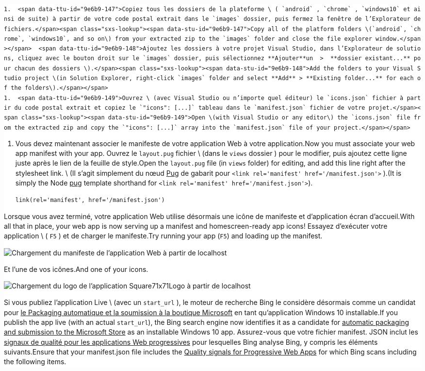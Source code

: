     1.  <span data-ttu-id="9e6b9-147">Copiez tous les dossiers de la plateforme \ ( `android` , `chrome` , `windows10` et ainsi de suite) à partir de votre code postal extrait dans le `images` dossier, puis fermez la fenêtre de l’Explorateur de fichiers.</span><span class="sxs-lookup"><span data-stu-id="9e6b9-147">Copy all of the platform folders \(`android`, `chrome`, `windows10`, and so on\) from your extracted zip to the `images` folder and close the file explorer window.</span></span>  <span data-ttu-id="9e6b9-148">Ajoutez les dossiers à votre projet Visual Studio, dans l’Explorateur de solutions, cliquez avec le bouton droit sur le `images` dossier, puis sélectionnez **Ajouter**un  >  **dossier existant...** pour chacun des dossiers \).</span><span class="sxs-lookup"><span data-stu-id="9e6b9-148">Add the folders to your Visual Studio project \(in Solution Explorer, right-click `images` folder and select **Add** > **Existing folder...** for each of the folders\).</span></span>  
    1.  <span data-ttu-id="9e6b9-149">Ouvrez \ (avec Visual Studio ou n’importe quel éditeur) le `icons.json` fichier à partir du code postal extrait et copiez le `"icons": [...]` tableau dans le `manifest.json` fichier de votre projet.</span><span class="sxs-lookup"><span data-stu-id="9e6b9-149">Open \(with Visual Studio or any editor\) the `icons.json` file from the extracted zip and copy the `"icons": [...]` array into the `manifest.json` file of your project.</span></span>  

1.  <span data-ttu-id="9e6b9-150">Vous devez maintenant associer le manifeste de votre application Web à votre application.</span><span class="sxs-lookup"><span data-stu-id="9e6b9-150">Now you must associate your web app manifest with your app.</span></span>  <span data-ttu-id="9e6b9-151">Ouvrez le `layout.pug` fichier \ (dans le `views` dossier \) pour le modifier, puis ajoutez cette ligne juste après le lien de la feuille de style.</span><span class="sxs-lookup"><span data-stu-id="9e6b9-151">Open the `layout.pug` file \(in `views` folder\) for editing, and add this line right after the stylesheet link.</span></span>  <span data-ttu-id="9e6b9-152">\ (Il s’agit simplement du nœud [Pug][PugAttributes] de gabarit pour `<link rel='manifest' href='/manifest.json'>` \).</span><span class="sxs-lookup"><span data-stu-id="9e6b9-152">\(It is simply the Node [pug][PugAttributes] template shorthand for `<link rel='manifest' href='/manifest.json'>`\).</span></span>  
    
    ```html
    link(rel='manifest', href='/manifest.json')
    ```  
    
<span data-ttu-id="9e6b9-153">Lorsque vous avez terminé, votre application Web utilise désormais une icône de manifeste et d’application écran d’accueil.</span><span class="sxs-lookup"><span data-stu-id="9e6b9-153">With all that in place, your web app is now serving up a manifest and homescreen-ready app icons!</span></span>  <span data-ttu-id="9e6b9-154">Essayez d’exécuter votre application \ ( `F5` \) et de charger le manifeste.</span><span class="sxs-lookup"><span data-stu-id="9e6b9-154">Try running your app \(`F5`\) and loading up the manifest.</span></span>  

![Chargement du manifeste de l’application Web à partir de localhost][ImageVsNodejsExpressManifest]  

<span data-ttu-id="9e6b9-156">Et l’une de vos icônes.</span><span class="sxs-lookup"><span data-stu-id="9e6b9-156">And one of your icons.</span></span>  

![Chargement du logo de l’application Square71x71Logo à partir de localhost][ImageVsNodejsExpressIcon]  

<span data-ttu-id="9e6b9-158">Si vous publiez l’application Live \ (avec un `start_url` \), le moteur de recherche Bing le considère désormais comme un candidat pour [le Packaging automatique et la soumission à la boutique Microsoft][PwaEdgehtmlMicrosoftStore] en tant qu’application Windows 10 installable.</span><span class="sxs-lookup"><span data-stu-id="9e6b9-158">If you publish the app live \(with an actual `start_url`\), the Bing search engine now identifies it as a candidate for [automatic packaging and submission to the Microsoft Store][PwaEdgehtmlMicrosoftStore] as an installable Windows 10 app.</span></span>  <span data-ttu-id="9e6b9-159">Assurez-vous que votre fichier manifest. JSON inclut les [signaux de qualité pour les applications Web progressives][WindowsBlogsPwaEdge] pour lesquelles Bing analyse Bing, y compris les éléments suivants.</span><span class="sxs-lookup"><span data-stu-id="9e6b9-159">Ensure that your manifest.json file includes the [Quality signals for Progressive Web Apps][WindowsBlogsPwaEdge] for which Bing scans including the following items.</span></span>   


[ImageDevtoolsPush]: ./media/devtools-push.png  
[ImageDevtoolsSwCache]: ./media/devtools-cache.png  
[ImageDevtoolsSwOverview]: ./media/devtools-sw-overview.png  
[ImageNotificationPermission]: ./media/notification-permission.png  
[ImageOfflineHtml]: ./media/offline-html.png  
[ImagePwa]: ./media/pwa.png  
[ImagePwaPush]: ./media/pwa-push.png  
[ImageVsNodejsExpressIcon]: ./media/vs-nodejs-express-icon.png  
[ImageVsNodejsExpressIndex]: ./media/vs-nodejs-express-index.png  
[ImageVsNodejsExpressManifest]: ./media/vs-nodejs-express-manifest.png  
[ImageVsNodejsExpressPublic]: ./media/vs-nodejs-express-public.png  
[ImageVsNodejsExpressTemplate]: ./media/vs-nodejs-express-template.png  
[ImageWindowsActionCenter]: ./media/windows-action-center.png  
[PwaEdgehtmlIndexRequirements]: ../progressive-web-apps-edgehtml/index.md#requirements "Configuration requise-applications Web progressives \ (EdgeHTML \) sur Windows"  
[PwaEdgehtmlMicrosoftStore]: ../progressive-web-apps-edgehtml/microsoft-store.md "Applications Web progressives \ (EdgeHTML \) sur le Microsoft Store"  
[PwaEdgehtmlWindowsFeatures]: ../progressive-web-apps-edgehtml/windows-features.md "Personnaliser votre PWA \ (EdgeHTML \) pour Windows"  
[LegalWindowsAgrementsMicrosoftStorePolicies]: /legal/windows/agreements/store-policies "Politiques du Microsoft Store | Documents Microsoft"  
[VisualStudioNodeJsTutorial]: /visualstudio/nodejs/tutorial-nodejs "Didacticiel: créer un nœud. js et une application rapide dans Visual Studio | Documents Microsoft"  
[VisualStudioNodejsTutorialPublishAzureAppService]: /visualstudio/nodejs/tutorial-nodejs#optional-publish-to-azure-app-service "Publier sur le service d’application Azure-créez un nœud. js et une application rapide dans Visual Studio | Documents Microsoft"  
[WindowsUwpGetStartedWhat]: /windows/uwp/get-started/whats-a-uwp "Qu’est-ce qu’une application de plateforme Windows universelle (UWP)?  | Documents Microsoft"  
[AzureCreateFreeAccount]: https://azure.microsoft.com/free "Créer un compte gratuit Azure | Microsoft Azure"  
[AzureWebApps]: https://azure.microsoft.com/services/app-service/web "Applications Web | Microsoft Azure"  
[WindowsBlogsPwaEdge]: https://blogs.windows.com/msedgedev/2018/02/06/welcoming-progressive-web-apps-edge-windows-10/#4UOdrDJj3124VIkc.97 "Accueillir des applications Web progressives sur Microsoft Edge et Windows 10 | Blogs Windows"  
[WindowsBlogsWebNotificationsEdge]: https://blogs.windows.com/msedgedev/2016/05/16/web-notifications-microsoft-edge#UAbvU2ymUlHO8EUV.97 "Notifications Web dans Microsoft Edge | Blogs Windows"  
[VisualStudioDownloads]: https://www.visualstudio.com/downloads "Téléchargements | Visual Studio"  
[VisualStudioFree]: https://visualstudio.microsoft.com/free-developer-offers "Services de & de logiciels de développeur gratuits | Visual Studio"  
[VisualStudioPreview]: https://www.visualstudio.com/vs/preview "Visual Studio preview"  
[BrowserStackTestEdgeBrowser]: https://www.browserstack.com/test-on-microsoft-edge-browser "Tests gratuits du navigateur Microsoft Edge sur Windows 10 | BrowserStack"  
[HackerNewsProgressiveWebApps]: https://hnpwa.com "Lecteurs de nouvelles pirates en application Web progressive"  
[MDNCache]: https://developer.mozilla.org/docs/Web/API/Cache "Cache | MDN"  
[MDNDedicatedWorkerGlobalScopePostMessage]: https://developer.mozilla.org/docs/Web/API/DedicatedWorkerGlobalScope/postMessage "DedicatedWorkerGlobalScope. postMessage \ (\) | MDN"  
[MDNNotificationsApi]: https://developer.mozilla.org/docs/Web/API/Notifications_API "API notifications | MDN"  
[MDNProgressiveWebApps]: https://developer.mozilla.org/Apps/Progressive "Applications Web progressives (PWAs) | MDN"  
[MDNPushApi]: https://developer.mozilla.org/docs/Web/API/Push_API "API de type pousser | MDN"  
[MDNPushManager]: https://developer.mozilla.org/docs/Web/API/PushManager "PushManager | MDN"  
[MDNServiceWorkerApi]: https://developer.mozilla.org/docs/Web/API/Service_Worker_API "API du travailleur de service | MDN"  
[MDNSyncManager]: https://developer.mozilla.org/docs/Web/API/SyncManager "SyncManager | MDN"  
[MDNUsingServiceWorkers]: https://developer.mozilla.org/docs/Web/API/Service_Worker_API/Using_Service_Workers "Utiliser des travailleurs de service | MDN"  
[MDNWebAppManifest]: https://developer.mozilla.org/docs/Web/Manifest "Manifeste de l’application Web | MDN"  
[MDNWorkerPrototypePostMessage]: https://developer.mozilla.org/docs/Web/API/Worker/postMessage "Worker. prototype. postMessage \ (\) | MDN"  
[MozillaServicesSendingVapidWebPushNotificationsPush]: https://blog.mozilla.org/services/2016/08/23/sending-vapid-identified-webpush-notifications-via-mozillas-push-service "Envoyer des notifications webtransmission identifiées par VAPID via le service pousser de Mozilla Services Mozilla"  
[NPMWebPush]: https://www.npmjs.com/package/web-push "Web-Poussée | NPM"  
[NPMWebPushEncrypt]: https://www.npmjs.com/package/web-push#encryptuserpublickey-userauth-payload-contentencoding "Encrypt (userPublicKey, userAuth, Payload, contentEncoding)-Web-Poussée | NPM"  
[NPMWebPushUsage]: https://www.npmjs.com/package/web-push#usage "Utilisation-Web-Poussée | NPM"  
[ProgressiveWebApps]: https://pwa.rocks "Applications Web progressives"  
[PugAttributes]: https://pugjs.org/language/attributes.html "Attributs | Pug"  
[PwaBuilder]: https://www.pwabuilder.com "Générateur PWA"  
[PwaBuilderAppImageGenerator]: https://www.pwabuilder.com/imageGenerator "Générateur d’image d’application"  
[PwaBuilderServiceWorker]: https://www.pwabuilder.com/serviceworker "Travailleur de service | Générateur PWA"  
[ServiceWorkerCookbook]: https://serviceworke.rs "Livre de ServiceWorker"  
[ServiceWorkerCookbookPushRichDemo]: https://serviceworke.rs/push-rich_demo.html "Démonstration complète | Livre de ServiceWorker"  
[W3cWebAppManifest]: https://www.w3.org/TR/appmanifest "Manifeste de l’application Web | W3C"  
[Webhint]: https://sonarwhal.com "webhint, le moteur d’indicateurs pour les meilleures pratiques sur le Web" 
[MDNWebWorkers]: https://developer.mozilla.org/docs/Web/API/Web_Workers_API/Using_web_workers "Utilisation des travailleurs Web" 
[WebDevProgressiveWebApps]: https://developers.google.com/web/progressive-web-apps "Applications Web progressives | Web. dev"  
[WikiHttps]: https://en.wikipedia.org/wiki/HTTPS "HTTPS | Wikipédia"  
[WikiProgressiveEnhancement]: https://en.wikipedia.org/wiki/Progressive_enhancement "Amélioration progressive | Wikipédia"  